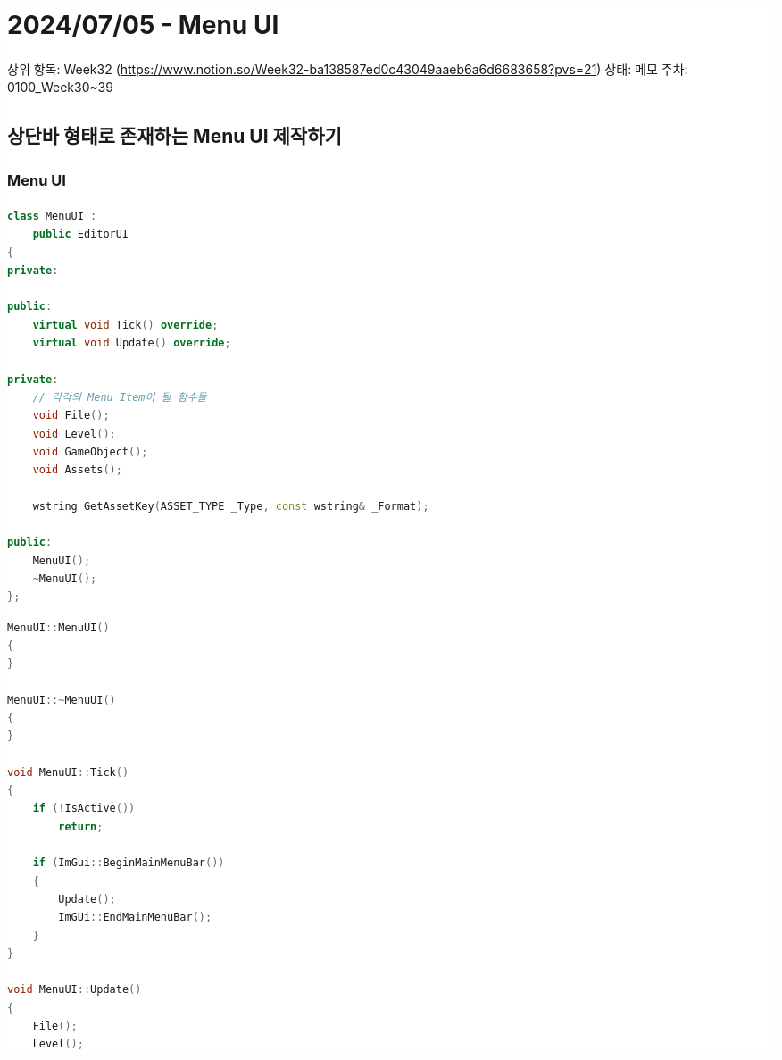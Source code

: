 # 2024/07/05 - Menu UI

상위 항목: Week32 (https://www.notion.so/Week32-ba138587ed0c43049aaeb6a6d6683658?pvs=21)
상태: 메모
주차: 0100_Week30~39

> 
> 

## 상단바 형태로 존재하는 Menu UI 제작하기

### Menu UI

```cpp
class MenuUI :
	public EditorUI
{
private:

public:
	virtual void Tick() override;
	virtual void Update() override;
	
private:
	// 각각의 Menu Item이 될 함수들
	void File();             
	void Level();
	void GameObject();
	void Assets();
	
	wstring GetAssetKey(ASSET_TYPE _Type, const wstring& _Format);
	
public:
	MenuUI();
	~MenuUI();
};
```

```cpp
MenuUI::MenuUI()
{
}

MenuUI::~MenuUI()
{
}

void MenuUI::Tick()
{
	if (!IsActive())
		return;
		
	if (ImGui::BeginMainMenuBar())
	{
		Update();
		ImGUi::EndMainMenuBar();
	}
}

void MenuUI::Update()
{
	File();
	Level();
```